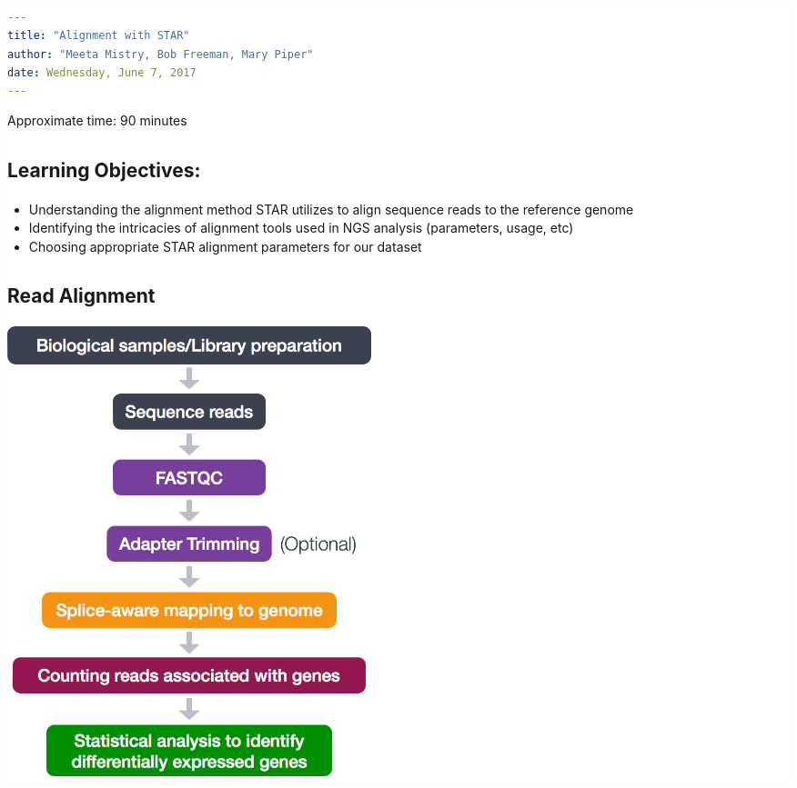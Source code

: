 ```yaml
---
title: "Alignment with STAR"
author: "Meeta Mistry, Bob Freeman, Mary Piper"
date: Wednesday, June 7, 2017
---
```


Approximate time: 90 minutes

## Learning Objectives:

* Understanding the alignment method STAR utilizes to align sequence reads to the reference genome
* Identifying the intricacies of alignment tools used in NGS analysis (parameters, usage, etc)
* Choosing appropriate STAR alignment parameters for our dataset

## Read Alignment

<img src="../img/RNAseqWorkflow.png" width="400">
